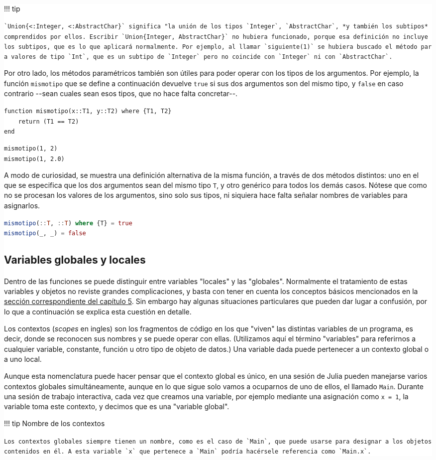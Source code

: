 !!! tip

    `Union{<:Integer, <:AbstractChar}` significa "la unión de los tipos `Integer`, `AbstractChar`, *y también los subtipos* comprendidos por ellos. Escribir `Union{Integer, AbstractChar}` no hubiera funcionado, porque esa definición no incluye los subtipos, que es lo que aplicará normalmente. Por ejemplo, al llamar `siguiente(1)` se hubiera buscado el método para valores de tipo `Int`, que es un subtipo de `Integer` pero no coincide con `Integer` ni con `AbstractChar`. 


Por otro lado, los métodos paramétricos también son útiles para poder operar con los tipos de los argumentos. Por ejemplo, la función `mismotipo` que se define a continuación devuelve `true` si sus dos argumentos son del mismo tipo, y `false` en caso contrario --sean cuales sean esos tipos, que no hace falta concretar--.

```@example c9
function mismotipo(x::T1, y::T2) where {T1, T2}
    return (T1 == T2)
end
```
```@repl
mismotipo(1, 2)
mismotipo(1, 2.0)
```

A modo de curiosidad, se muestra una definición alternativa de la misma función, a través de dos métodos distintos: uno en el que se especifica que los dos argumentos sean del mismo tipo `T`, y otro genérico para todos los demás casos. Nótese que como no se procesan los valores de los argumentos, sino solo sus tipos, ni siquiera hace falta señalar nombres de variables para asignarlos.

```julia
mismotipo(::T, ::T) where {T} = true
mismotipo(_, _) = false
```

## Variables globales y locales

Dentro de las funciones se puede distinguir entre variables "locales" y las "globales". Normalmente el tratamiento de estas variables y objetos no reviste grandes complicaciones, y basta con tener en cuenta los conceptos básicos mencionados en la [sección correspondiente del capítulo 5](funciones-controlmd#Cuerpo-de-la-función-variables-locales-y-globales-1). Sin embargo hay algunas situaciones particulares que pueden dar lugar a confusión, por lo que a continuación se explica esta cuestión en detalle.

Los contextos (*scopes* en ingles) son los fragmentos de código en los que "viven" las distintas variables de un programa, es decir, donde se reconocen sus nombres y se puede operar con ellas. (Utilizamos aquí el término "variables" para referirnos a cualquier variable, constante, función u otro tipo de objeto de datos.) Una variable dada puede pertenecer a un contexto global o a uno local.

Aunque esta nomenclatura puede hacer pensar que el contexto global es único, en una sesión de Julia pueden manejarse varios contextos globales simultáneamente, aunque en lo que sigue solo vamos a ocuparnos de uno de ellos, el llamado `Main`. Durante una sesión de trabajo interactiva, cada vez que creamos una variable, por ejemplo mediante una asignación como `x = 1`, la variable toma este contexto, y decimos que es una "variable global".

!!! tip Nombre de los contextos

    Los contextos globales siempre tienen un nombre, como es el caso de `Main`, que puede usarse para designar a los objetos contenidos en él. A esta variable `x` que pertenece a `Main` podría hacérsele referencia como `Main.x`.
    
